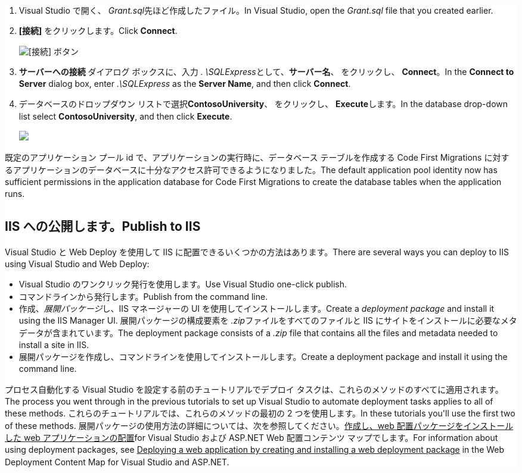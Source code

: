 1. <span data-ttu-id="c74a0-202">Visual Studio で開く、 *Grant.sql*先ほど作成したファイル。</span><span class="sxs-lookup"><span data-stu-id="c74a0-202">In Visual Studio, open the *Grant.sql* file that you created earlier.</span></span>
2. <span data-ttu-id="c74a0-203">**[接続]** をクリックします。</span><span class="sxs-lookup"><span data-stu-id="c74a0-203">Click **Connect**.</span></span> 

    ![[接続] ボタン](deploying-to-iis/_static/image11.png)
3. <span data-ttu-id="c74a0-205">**サーバーへの接続** ダイアログ ボックスに、入力 *. \SQLExpress*として、**サーバー名**、 をクリックし、 **Connect**。</span><span class="sxs-lookup"><span data-stu-id="c74a0-205">In the **Connect to Server** dialog box, enter *.\SQLExpress* as the **Server Name**, and then click **Connect**.</span></span>
4. <span data-ttu-id="c74a0-206">データベースのドロップダウン リストで選択**ContosoUniversity**、 をクリックし、 **Execute**します。</span><span class="sxs-lookup"><span data-stu-id="c74a0-206">In the database drop-down list select **ContosoUniversity**, and then click **Execute**.</span></span> 

    ![](deploying-to-iis/_static/image12.png)

<span data-ttu-id="c74a0-207">既定のアプリケーション プール id で、アプリケーションの実行時に、データベース テーブルを作成する Code First Migrations に対するアプリケーションのデータベースに十分なアクセス許可できるようになりました。</span><span class="sxs-lookup"><span data-stu-id="c74a0-207">The default application pool identity now has sufficient permissions in the application database for Code First Migrations to create the database tables when the application runs.</span></span>

## <a name="publish-to-iis"></a><span data-ttu-id="c74a0-208">IIS への公開します。</span><span class="sxs-lookup"><span data-stu-id="c74a0-208">Publish to IIS</span></span>

<span data-ttu-id="c74a0-209">Visual Studio と Web Deploy を使用して IIS に配置できるいくつかの方法はあります。</span><span class="sxs-lookup"><span data-stu-id="c74a0-209">There are several ways you can deploy to IIS using Visual Studio and Web Deploy:</span></span>

- <span data-ttu-id="c74a0-210">Visual Studio のワンクリック発行を使用します。</span><span class="sxs-lookup"><span data-stu-id="c74a0-210">Use Visual Studio one-click publish.</span></span>
- <span data-ttu-id="c74a0-211">コマンドラインから発行します。</span><span class="sxs-lookup"><span data-stu-id="c74a0-211">Publish from the command line.</span></span>
- <span data-ttu-id="c74a0-212">作成、*展開パッケージ*し、IIS マネージャーの UI を使用してインストールします。</span><span class="sxs-lookup"><span data-stu-id="c74a0-212">Create a *deployment package* and install it using the IIS Manager UI.</span></span> <span data-ttu-id="c74a0-213">展開パッケージの構成要素を *.zip*ファイルをすべてのファイルと IIS にサイトをインストールに必要なメタデータが含まれています。</span><span class="sxs-lookup"><span data-stu-id="c74a0-213">The deployment package consists of a *.zip* file that contains all the files and metadata needed to install a site in IIS.</span></span>
- <span data-ttu-id="c74a0-214">展開パッケージを作成し、コマンドラインを使用してインストールします。</span><span class="sxs-lookup"><span data-stu-id="c74a0-214">Create a deployment package and install it using the command line.</span></span>

<span data-ttu-id="c74a0-215">プロセス自動化する Visual Studio を設定する前のチュートリアルでデプロイ タスクは、これらのメソッドのすべてに適用されます。</span><span class="sxs-lookup"><span data-stu-id="c74a0-215">The process you went through in the previous tutorials to set up Visual Studio to automate deployment tasks applies to all of these methods.</span></span> <span data-ttu-id="c74a0-216">これらのチュートリアルでは、これらのメソッドの最初の 2 つを使用します。</span><span class="sxs-lookup"><span data-stu-id="c74a0-216">In these tutorials you'll use the first two of these methods.</span></span> <span data-ttu-id="c74a0-217">展開パッケージの使用方法の詳細については、次を参照してください。[作成し、web 配置パッケージをインストールした web アプリケーションの配置](https://go.microsoft.com/fwlink/p/?LinkId=282413#package)for Visual Studio および ASP.NET Web 配置コンテンツ マップでします。</span><span class="sxs-lookup"><span data-stu-id="c74a0-217">For information about using deployment packages, see [Deploying a web application by creating and installing a web deployment package](https://go.microsoft.com/fwlink/p/?LinkId=282413#package) in the Web Deployment Content Map for Visual Studio and ASP.NET.</span></span>
